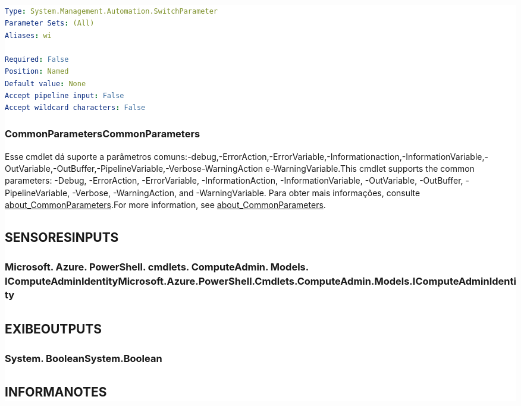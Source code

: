 ```yaml
Type: System.Management.Automation.SwitchParameter
Parameter Sets: (All)
Aliases: wi

Required: False
Position: Named
Default value: None
Accept pipeline input: False
Accept wildcard characters: False

```

### <span data-ttu-id="ecbda-131">CommonParameters</span><span class="sxs-lookup"><span data-stu-id="ecbda-131">CommonParameters</span></span>
<span data-ttu-id="ecbda-132">Esse cmdlet dá suporte a parâmetros comuns:-debug,-ErrorAction,-ErrorVariable,-Informationaction,-InformationVariable,-OutVariable,-OutBuffer,-PipelineVariable,-Verbose-WarningAction e-WarningVariable.</span><span class="sxs-lookup"><span data-stu-id="ecbda-132">This cmdlet supports the common parameters: -Debug, -ErrorAction, -ErrorVariable, -InformationAction, -InformationVariable, -OutVariable, -OutBuffer, -PipelineVariable, -Verbose, -WarningAction, and -WarningVariable.</span></span> <span data-ttu-id="ecbda-133">Para obter mais informações, consulte [about_CommonParameters](http://go.microsoft.com/fwlink/?LinkID=113216).</span><span class="sxs-lookup"><span data-stu-id="ecbda-133">For more information, see [about_CommonParameters](http://go.microsoft.com/fwlink/?LinkID=113216).</span></span>

## <span data-ttu-id="ecbda-134">SENSORES</span><span class="sxs-lookup"><span data-stu-id="ecbda-134">INPUTS</span></span>

### <span data-ttu-id="ecbda-135">Microsoft. Azure. PowerShell. cmdlets. ComputeAdmin. Models. IComputeAdminIdentity</span><span class="sxs-lookup"><span data-stu-id="ecbda-135">Microsoft.Azure.PowerShell.Cmdlets.ComputeAdmin.Models.IComputeAdminIdentity</span></span>

## <span data-ttu-id="ecbda-136">EXIBE</span><span class="sxs-lookup"><span data-stu-id="ecbda-136">OUTPUTS</span></span>

### <span data-ttu-id="ecbda-137">System. Boolean</span><span class="sxs-lookup"><span data-stu-id="ecbda-137">System.Boolean</span></span>



## <span data-ttu-id="ecbda-138">INFORMA</span><span class="sxs-lookup"><span data-stu-id="ecbda-138">NOTES</span></span>
